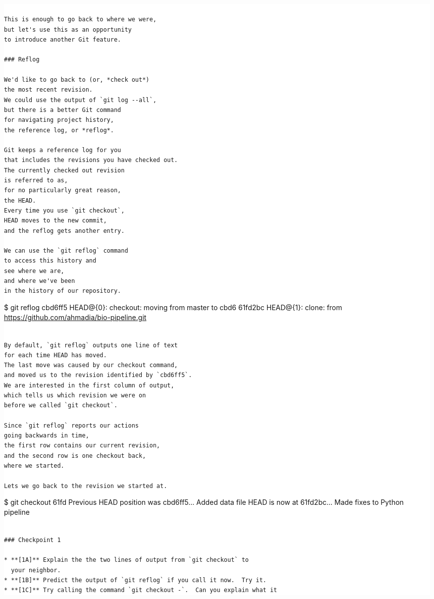 ~~~

This is enough to go back to where we were,
but let's use this as an opportunity
to introduce another Git feature.

### Reflog

We'd like to go back to (or, *check out*)
the most recent revision.
We could use the output of `git log --all`,
but there is a better Git command
for navigating project history,
the reference log, or *reflog*.

Git keeps a reference log for you
that includes the revisions you have checked out.
The currently checked out revision
is referred to as,
for no particularly great reason,
the HEAD.
Every time you use `git checkout`,
HEAD moves to the new commit,
and the reflog gets another entry.

We can use the `git reflog` command
to access this history and
see where we are,
and where we've been
in the history of our repository.

~~~
$ git reflog
cbd6ff5 HEAD@{0}: checkout: moving from master to cbd6
61fd2bc HEAD@{1}: clone: from https://github.com/ahmadia/bio-pipeline.git
~~~

By default, `git reflog` outputs one line of text
for each time HEAD has moved.
The last move was caused by our checkout command,
and moved us to the revision identified by `cbd6ff5`.
We are interested in the first column of output,
which tells us which revision we were on
before we called `git checkout`.

Since `git reflog` reports our actions
going backwards in time,
the first row contains our current revision,
and the second row is one checkout back,
where we started.

Lets we go back to the revision we started at.

~~~
$ git checkout 61fd
Previous HEAD position was cbd6ff5... Added data file
HEAD is now at 61fd2bc... Made fixes to Python pipeline
~~~

### Checkpoint 1

* **[1A]** Explain the the two lines of output from `git checkout` to
  your neighbor.
* **[1B]** Predict the output of `git reflog` if you call it now.  Try it.
* **[1C]** Try calling the command `git checkout -`.  Can you explain what it
~~~